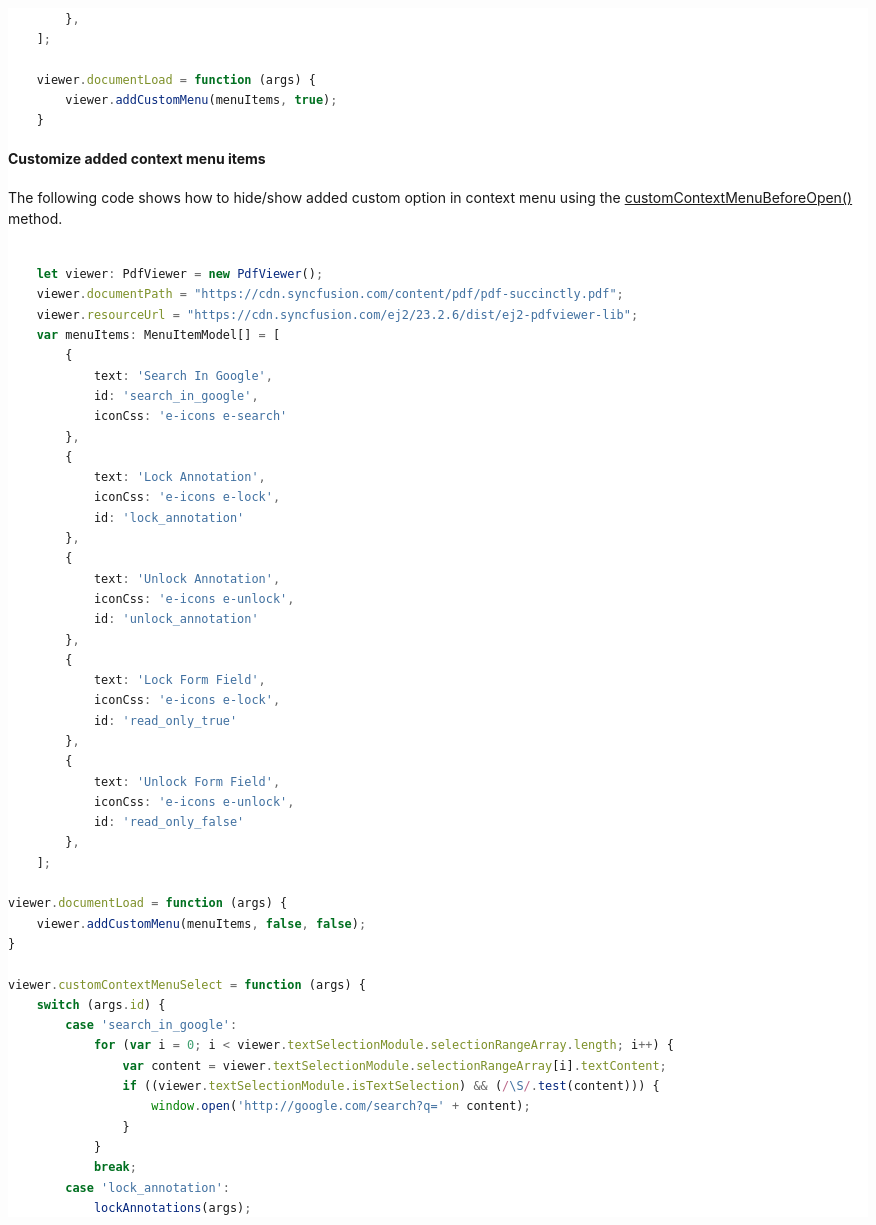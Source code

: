```ts
        },
    ];

    viewer.documentLoad = function (args) {
        viewer.addCustomMenu(menuItems, true);
    }

```

#### Customize added context menu items

The following code shows how to hide/show added custom option in context menu using the [customContextMenuBeforeOpen()](https://helpej2.syncfusion.com/documentation/api/pdfviewer/#customcontextMenubeforeopen) method.

```ts

    let viewer: PdfViewer = new PdfViewer();
    viewer.documentPath = "https://cdn.syncfusion.com/content/pdf/pdf-succinctly.pdf";
    viewer.resourceUrl = "https://cdn.syncfusion.com/ej2/23.2.6/dist/ej2-pdfviewer-lib";
    var menuItems: MenuItemModel[] = [
        {
            text: 'Search In Google',
            id: 'search_in_google',
            iconCss: 'e-icons e-search'
        },
        {
            text: 'Lock Annotation',
            iconCss: 'e-icons e-lock',
            id: 'lock_annotation'
        },
        {
            text: 'Unlock Annotation',
            iconCss: 'e-icons e-unlock',
            id: 'unlock_annotation'
        },
        {
            text: 'Lock Form Field',
            iconCss: 'e-icons e-lock',
            id: 'read_only_true'
        },
        {
            text: 'Unlock Form Field',
            iconCss: 'e-icons e-unlock',
            id: 'read_only_false'
        },
    ];

viewer.documentLoad = function (args) {
    viewer.addCustomMenu(menuItems, false, false);
}

viewer.customContextMenuSelect = function (args) {
    switch (args.id) {
        case 'search_in_google':
            for (var i = 0; i < viewer.textSelectionModule.selectionRangeArray.length; i++) {
                var content = viewer.textSelectionModule.selectionRangeArray[i].textContent;
                if ((viewer.textSelectionModule.isTextSelection) && (/\S/.test(content))) {
                    window.open('http://google.com/search?q=' + content);
                }
            }
            break;
        case 'lock_annotation':
            lockAnnotations(args);
```